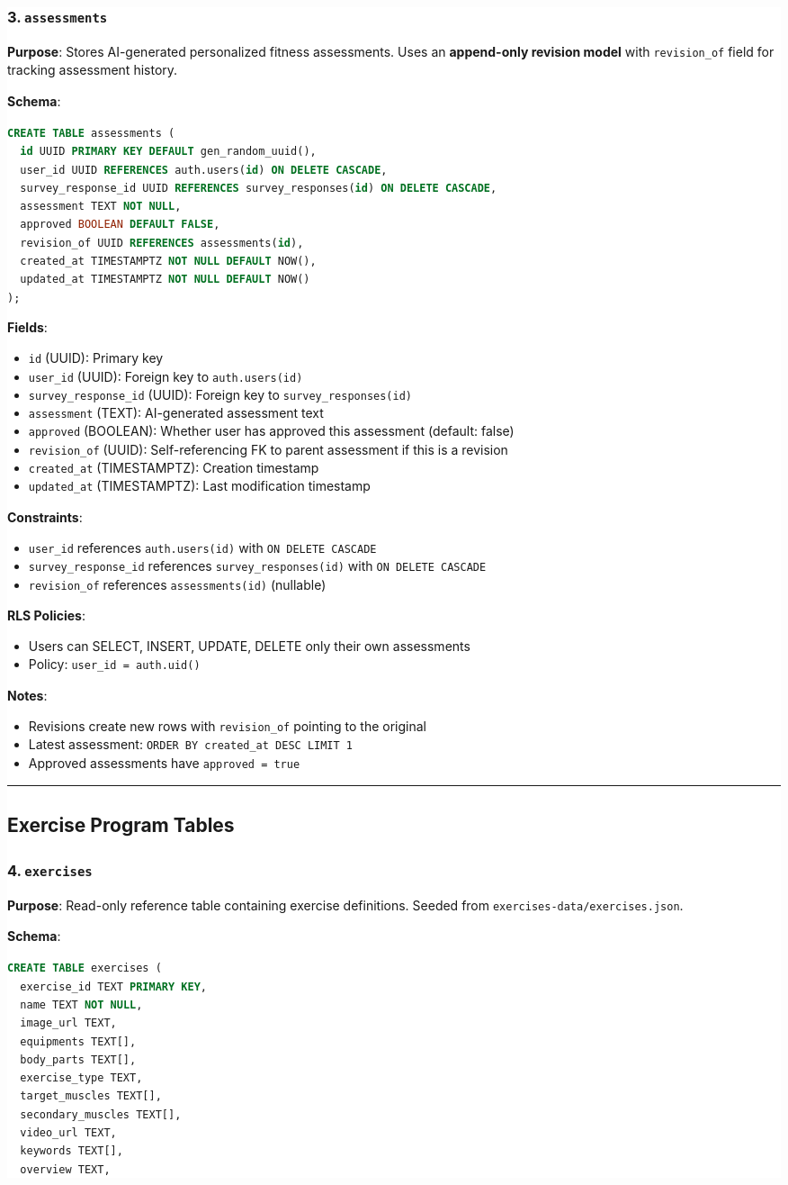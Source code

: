
### 3. `assessments`

**Purpose**: Stores AI-generated personalized fitness assessments. Uses an **append-only revision model** with `revision_of` field for tracking assessment history.

**Schema**:
```sql
CREATE TABLE assessments (
  id UUID PRIMARY KEY DEFAULT gen_random_uuid(),
  user_id UUID REFERENCES auth.users(id) ON DELETE CASCADE,
  survey_response_id UUID REFERENCES survey_responses(id) ON DELETE CASCADE,
  assessment TEXT NOT NULL,
  approved BOOLEAN DEFAULT FALSE,
  revision_of UUID REFERENCES assessments(id),
  created_at TIMESTAMPTZ NOT NULL DEFAULT NOW(),
  updated_at TIMESTAMPTZ NOT NULL DEFAULT NOW()
);
```

**Fields**:
- `id` (UUID): Primary key
- `user_id` (UUID): Foreign key to `auth.users(id)`
- `survey_response_id` (UUID): Foreign key to `survey_responses(id)`
- `assessment` (TEXT): AI-generated assessment text
- `approved` (BOOLEAN): Whether user has approved this assessment (default: false)
- `revision_of` (UUID): Self-referencing FK to parent assessment if this is a revision
- `created_at` (TIMESTAMPTZ): Creation timestamp
- `updated_at` (TIMESTAMPTZ): Last modification timestamp

**Constraints**:
- `user_id` references `auth.users(id)` with `ON DELETE CASCADE`
- `survey_response_id` references `survey_responses(id)` with `ON DELETE CASCADE`
- `revision_of` references `assessments(id)` (nullable)

**RLS Policies**:
- Users can SELECT, INSERT, UPDATE, DELETE only their own assessments
- Policy: `user_id = auth.uid()`

**Notes**:
- Revisions create new rows with `revision_of` pointing to the original
- Latest assessment: `ORDER BY created_at DESC LIMIT 1`
- Approved assessments have `approved = true`

---

## Exercise Program Tables

### 4. `exercises`

**Purpose**: Read-only reference table containing exercise definitions. Seeded from `exercises-data/exercises.json`.

**Schema**:
```sql
CREATE TABLE exercises (
  exercise_id TEXT PRIMARY KEY,
  name TEXT NOT NULL,
  image_url TEXT,
  equipments TEXT[],
  body_parts TEXT[],
  exercise_type TEXT,
  target_muscles TEXT[],
  secondary_muscles TEXT[],
  video_url TEXT,
  keywords TEXT[],
  overview TEXT,
```